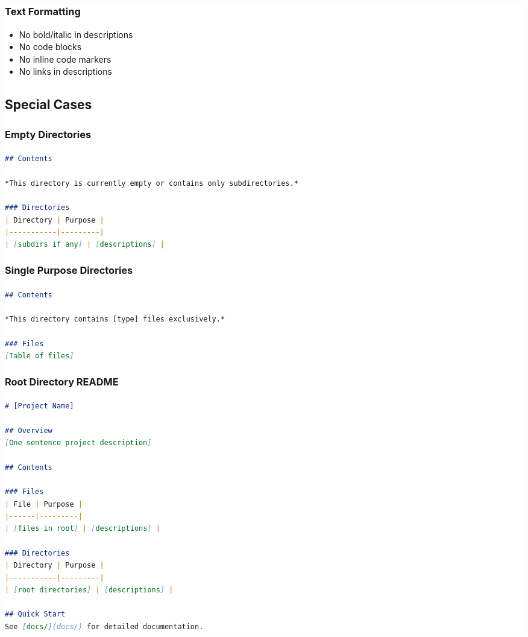 ### Text Formatting
- No bold/italic in descriptions
- No code blocks
- No inline code markers
- No links in descriptions

## Special Cases

### Empty Directories
```markdown
## Contents

*This directory is currently empty or contains only subdirectories.*

### Directories
| Directory | Purpose |
|-----------|---------|
| [subdirs if any] | [descriptions] |
```

### Single Purpose Directories
```markdown
## Contents

*This directory contains [type] files exclusively.*

### Files
[Table of files]
```

### Root Directory README
```markdown
# [Project Name]

## Overview
[One sentence project description]

## Contents

### Files
| File | Purpose |
|------|---------|
| [files in root] | [descriptions] |

### Directories
| Directory | Purpose |
|-----------|---------|
| [root directories] | [descriptions] |

## Quick Start
See [docs/](docs/) for detailed documentation.
```
